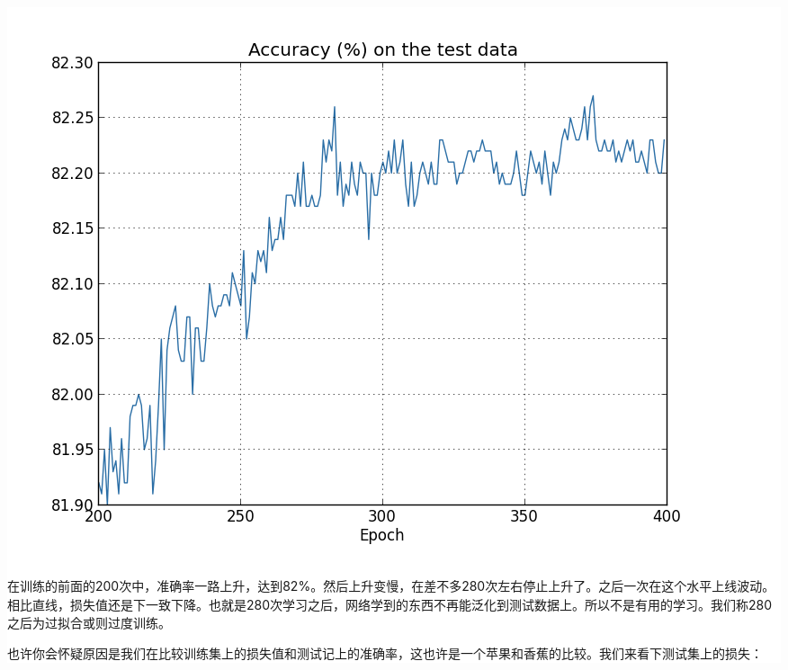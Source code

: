 ![](./chap3/overfitting2.png)


在训练的前面的200次中，准确率一路上升，达到82%。然后上升变慢，在差不多280次左右停止上升了。之后一次在这个水平上线波动。相比直线，损失值还是下一致下降。也就是280次学习之后，网络学到的东西不再能泛化到测试数据上。所以不是有用的学习。我们称280之后为过拟合或则过度训练。


也许你会怀疑原因是我们在比较训练集上的损失值和测试记上的准确率，这也许是一个苹果和香蕉的比较。我们来看下测试集上的损失：
